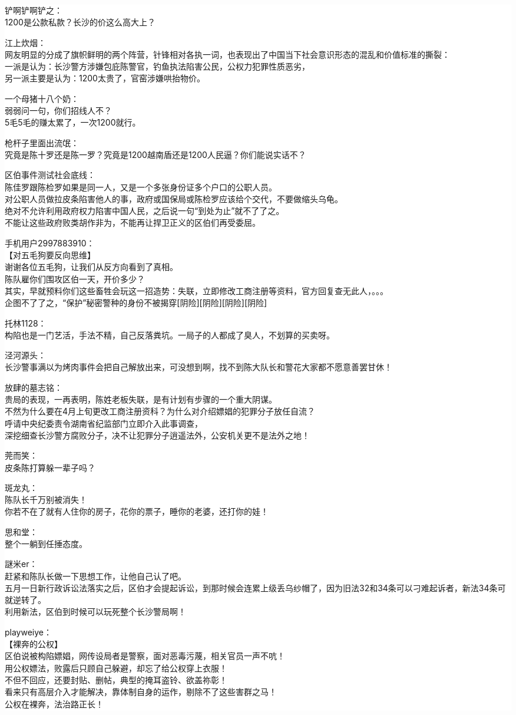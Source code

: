  铲啊铲啊铲之：  
 1200是公款私款？长沙的价这么高大上？  
   
 江上炊烟：  
 网友明显的分成了旗帜鲜明的两个阵营，针锋相对各执一词，也表现出了中国当下社会意识形态的混乱和价值标准的撕裂：  
 一派是认为：长沙警方涉嫌包庇陈警官，钓鱼执法陷害公民，公权力犯罪性质恶劣，  
 另一派主要是认为：1200太贵了，官窑涉嫌哄抬物价。  
   
 一个母猪十八个奶：  
 弱弱问一句，你们招线人不？  
 5毛5毛的赚太累了，一次1200就行。  
   
 枪杆子里面出流氓：  
 究竟是陈十罗还是陈一罗？究竟是1200越南盾还是1200人民逼？你们能说实话不？  
   
 区伯事件测试社会底线：  
 陈佳罗跟陈检罗如果是同一人，又是一个多张身份证多个户口的公职人员。  
 对公职人员做拉皮条陷害他人的事，政府或国保局或陈检罗应该给个交代，不要做缩头乌龟。  
 绝对不允许利用政府权力陷害中国人民，之后说一句“到处为止”就不了了之。  
 不能让这些政府败类胡作非为，不能再让捍卫正义的区伯们再受委屈。  
   
 手机用户2997883910：  
 【对五毛狗要反向思维】  
 谢谢各位五毛狗，让我们从反方向看到了真相。  
 陈队雇你们围攻区伯一天，开价多少？  
 其实，早就预料你们这些畜牲会玩这一招造势：失联，立即修改工商注册等资料，官方回复查无此人，。。。  
 企图不了了之，“保护”秘密警种的身份不被揭穿[阴险][阴险][阴险][阴险]  
   
 托林1128：  
 构陷也是一门艺活，手法不精，自己反落粪坑。一局子的人都成了臭人，不划算的买卖呀。  
   
 泾河源头：  
 长沙警事满以为烤肉事件会把自己解放出来，可没想到啊，找不到陈大队长和警花大家都不愿意善罢甘休！  
   
 放肆的墓志铭：  
 贵局的表现，一再表明，陈姓老板失联，是有计划有步骤的一个重大阴谋。  
 不然为什么要在4月上旬更改工商注册资科？为什么对介绍嫖娼的犯罪分子放任自流？  
 呼请中央纪委责令湖南省纪监部门立即介入此事调查，  
 深挖细查长沙警方腐败分子，决不让犯罪分子逍遥法外，公安机关更不是法外之地！  
   
 莞而笑：  
 皮条陈打算躲一辈子吗？  
   
 斑龙丸：  
 陈队长千万别被消失！  
 你若不在了就有人住你的房子，花你的票子，睡你的老婆，还打你的娃！  
   
 思和堂：  
 整个一躺到任捶态度。  
   
 謎米er：  
 赶紧和陈队长做一下思想工作，让他自己认了吧。  
 五月一日新行政诉讼法落实之后，区伯才会提起诉讼，到那时候会连累上级丢乌纱帽了，因为旧法32和34条可以刁难起诉者，新法34条可就逆转了。  
 利用新法，区伯到时候可以玩死整个长沙警局啊！  
   
 playweiye：  
 【裸奔的公权】  
 区伯说被构陷嫖娼，网传设局者是警察，面对恶毒污蔑，相关官员一声不吭！  
 用公权嫖法，败露后只顾自己躲避，却忘了给公权穿上衣服！  
 不但不回应，还要封贴、删帖，典型的掩耳盗铃、欲盖祢彰！  
 看来只有高层介入才能解决，靠体制自身的运作，剔除不了这些害群之马！  
 公权在裸奔，法治路正长！  
   